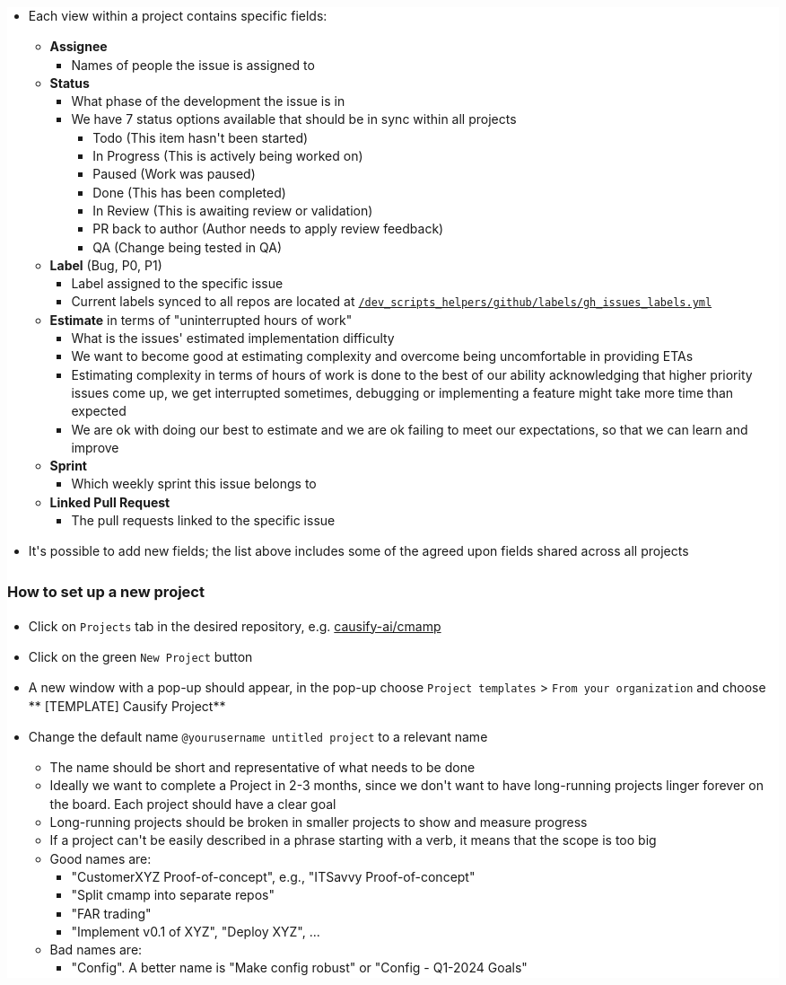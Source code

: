 - Each view within a project contains specific fields:
  - **Assignee**
    - Names of people the issue is assigned to
  - **Status**
    - What phase of the development the issue is in
    - We have 7 status options available that should be in sync within all
      projects
      - Todo (This item hasn't been started)
      - In Progress (This is actively being worked on)
      - Paused (Work was paused)
      - Done (This has been completed)
      - In Review (This is awaiting review or validation)
      - PR back to author (Author needs to apply review feedback)
      - QA (Change being tested in QA)
  - **Label** (Bug, P0, P1)
    - Label assigned to the specific issue
    - Current labels synced to all repos are located at
      [`/dev_scripts_helpers/github/labels/gh_issues_labels.yml`](/dev_scripts_helpers/github/labels/gh_issues_labels.yml)
  - **Estimate** in terms of "uninterrupted hours of work"
    - What is the issues' estimated implementation difficulty
    - We want to become good at estimating complexity and overcome being
      uncomfortable in providing ETAs
    - Estimating complexity in terms of hours of work is done to the best of our
      ability acknowledging that higher priority issues come up, we get
      interrupted sometimes, debugging or implementing a feature might take more
      time than expected
    - We are ok with doing our best to estimate and we are ok failing to meet
      our expectations, so that we can learn and improve
  - **Sprint**
    - Which weekly sprint this issue belongs to
  - **Linked Pull Request**
    - The pull requests linked to the specific issue

- It's possible to add new fields; the list above includes some of the agreed
  upon fields shared across all projects

### How to set up a new project

- Click on `Projects` tab in the desired repository, e.g.
  [causify-ai/cmamp](https://github.com/causify-ai/cmamp)

- Click on the green `New Project` button

- A new window with a pop-up should appear, in the pop-up choose
  `Project templates` > `From your organization` and choose ** [TEMPLATE]
  Causify Project**

- Change the default name `@yourusername untitled project` to a relevant name
  - The name should be short and representative of what needs to be done
  - Ideally we want to complete a Project in 2-3 months, since we don't want to
    have long-running projects linger forever on the board. Each project should
    have a clear goal
  - Long-running projects should be broken in smaller projects to show and
    measure progress
  - If a project can't be easily described in a phrase starting with a verb, it
    means that the scope is too big
  - Good names are:
    - "CustomerXYZ Proof-of-concept", e.g., "ITSavvy Proof-of-concept"
    - "Split cmamp into separate repos"
    - "FAR trading"
    - "Implement v0.1 of XYZ", "Deploy XYZ", ...
  - Bad names are:
    - "Config". A better name is "Make config robust" or "Config - Q1-2024
      Goals"

